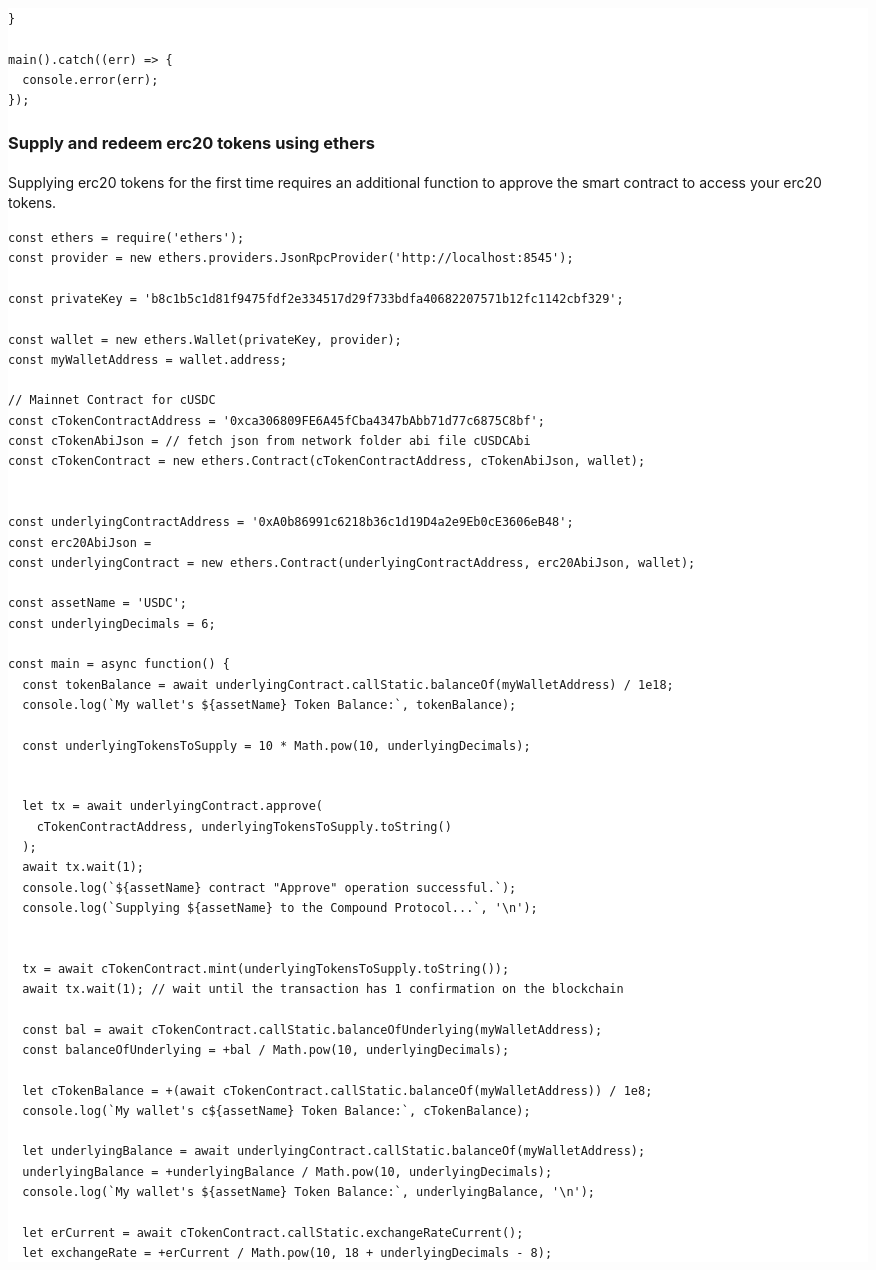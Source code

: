```
}

main().catch((err) => {
  console.error(err);
});
```
### Supply and redeem erc20 tokens using ethers

Supplying erc20 tokens for the first time requires an additional function to approve the smart contract to access your erc20 tokens. 

```
const ethers = require('ethers');
const provider = new ethers.providers.JsonRpcProvider('http://localhost:8545');

const privateKey = 'b8c1b5c1d81f9475fdf2e334517d29f733bdfa40682207571b12fc1142cbf329';

const wallet = new ethers.Wallet(privateKey, provider);
const myWalletAddress = wallet.address;

// Mainnet Contract for cUSDC
const cTokenContractAddress = '0xca306809FE6A45fCba4347bAbb71d77c6875C8bf';
const cTokenAbiJson = // fetch json from network folder abi file cUSDCAbi
const cTokenContract = new ethers.Contract(cTokenContractAddress, cTokenAbiJson, wallet);


const underlyingContractAddress = '0xA0b86991c6218b36c1d19D4a2e9Eb0cE3606eB48';
const erc20AbiJson = 
const underlyingContract = new ethers.Contract(underlyingContractAddress, erc20AbiJson, wallet);

const assetName = 'USDC'; 
const underlyingDecimals = 6;

const main = async function() {
  const tokenBalance = await underlyingContract.callStatic.balanceOf(myWalletAddress) / 1e18;
  console.log(`My wallet's ${assetName} Token Balance:`, tokenBalance);

  const underlyingTokensToSupply = 10 * Math.pow(10, underlyingDecimals);


  let tx = await underlyingContract.approve(
    cTokenContractAddress, underlyingTokensToSupply.toString()
  );
  await tx.wait(1); 
  console.log(`${assetName} contract "Approve" operation successful.`);
  console.log(`Supplying ${assetName} to the Compound Protocol...`, '\n');


  tx = await cTokenContract.mint(underlyingTokensToSupply.toString());
  await tx.wait(1); // wait until the transaction has 1 confirmation on the blockchain

  const bal = await cTokenContract.callStatic.balanceOfUnderlying(myWalletAddress);
  const balanceOfUnderlying = +bal / Math.pow(10, underlyingDecimals);

  let cTokenBalance = +(await cTokenContract.callStatic.balanceOf(myWalletAddress)) / 1e8;
  console.log(`My wallet's c${assetName} Token Balance:`, cTokenBalance);

  let underlyingBalance = await underlyingContract.callStatic.balanceOf(myWalletAddress);
  underlyingBalance = +underlyingBalance / Math.pow(10, underlyingDecimals);
  console.log(`My wallet's ${assetName} Token Balance:`, underlyingBalance, '\n');

  let erCurrent = await cTokenContract.callStatic.exchangeRateCurrent();
  let exchangeRate = +erCurrent / Math.pow(10, 18 + underlyingDecimals - 8);
```